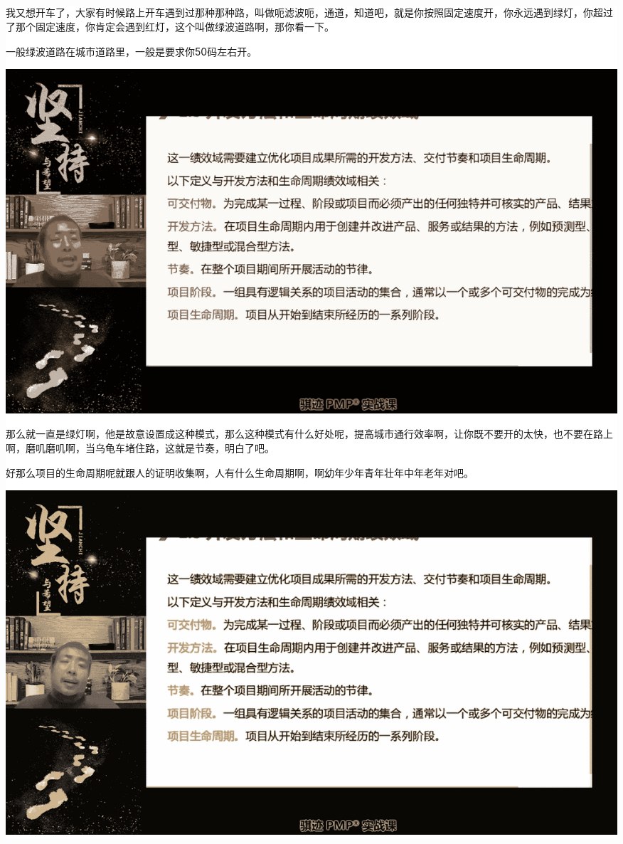 我又想开车了，大家有时候路上开车遇到过那种那种路，叫做呃滤波呃，通道，知道吧，就是你按照固定速度开，你永远遇到绿灯，你超过了那个固定速度，你肯定会遇到红灯，这个叫做绿波道路啊，那你看一下。

一般绿波道路在城市道路里，一般是要求你50码左右开。

![](img/285fb30fc30bcba44957108f36a78e75_341.png)

那么就一直是绿灯啊，他是故意设置成这种模式，那么这种模式有什么好处呢，提高城市通行效率啊，让你既不要开的太快，也不要在路上啊，磨叽磨叽啊，当乌龟车堵住路，这就是节奏，明白了吧。

好那么项目的生命周期呢就跟人的证明收集啊，人有什么生命周期啊，啊幼年少年青年壮年中年老年对吧。

![](img/285fb30fc30bcba44957108f36a78e75_343.png)
